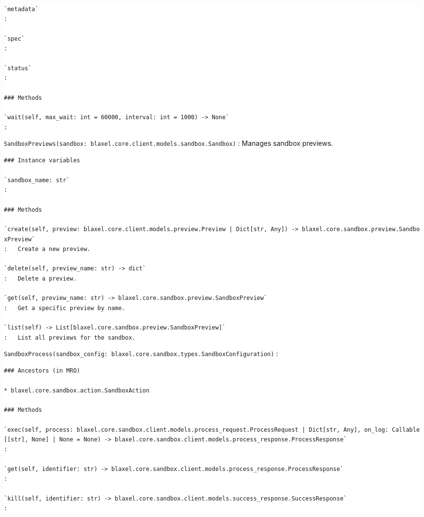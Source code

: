     `metadata`
    :

    `spec`
    :

    `status`
    :

    ### Methods

    `wait(self, max_wait: int = 60000, interval: int = 1000) ‑> None`
    :

`SandboxPreviews(sandbox: blaxel.core.client.models.sandbox.Sandbox)`
:   Manages sandbox previews.

    ### Instance variables

    `sandbox_name: str`
    :

    ### Methods

    `create(self, preview: blaxel.core.client.models.preview.Preview | Dict[str, Any]) ‑> blaxel.core.sandbox.preview.SandboxPreview`
    :   Create a new preview.

    `delete(self, preview_name: str) ‑> dict`
    :   Delete a preview.

    `get(self, preview_name: str) ‑> blaxel.core.sandbox.preview.SandboxPreview`
    :   Get a specific preview by name.

    `list(self) ‑> List[blaxel.core.sandbox.preview.SandboxPreview]`
    :   List all previews for the sandbox.

`SandboxProcess(sandbox_config: blaxel.core.sandbox.types.SandboxConfiguration)`
:   

    ### Ancestors (in MRO)

    * blaxel.core.sandbox.action.SandboxAction

    ### Methods

    `exec(self, process: blaxel.core.sandbox.client.models.process_request.ProcessRequest | Dict[str, Any], on_log: Callable[[str], None] | None = None) ‑> blaxel.core.sandbox.client.models.process_response.ProcessResponse`
    :

    `get(self, identifier: str) ‑> blaxel.core.sandbox.client.models.process_response.ProcessResponse`
    :

    `kill(self, identifier: str) ‑> blaxel.core.sandbox.client.models.success_response.SuccessResponse`
    :
